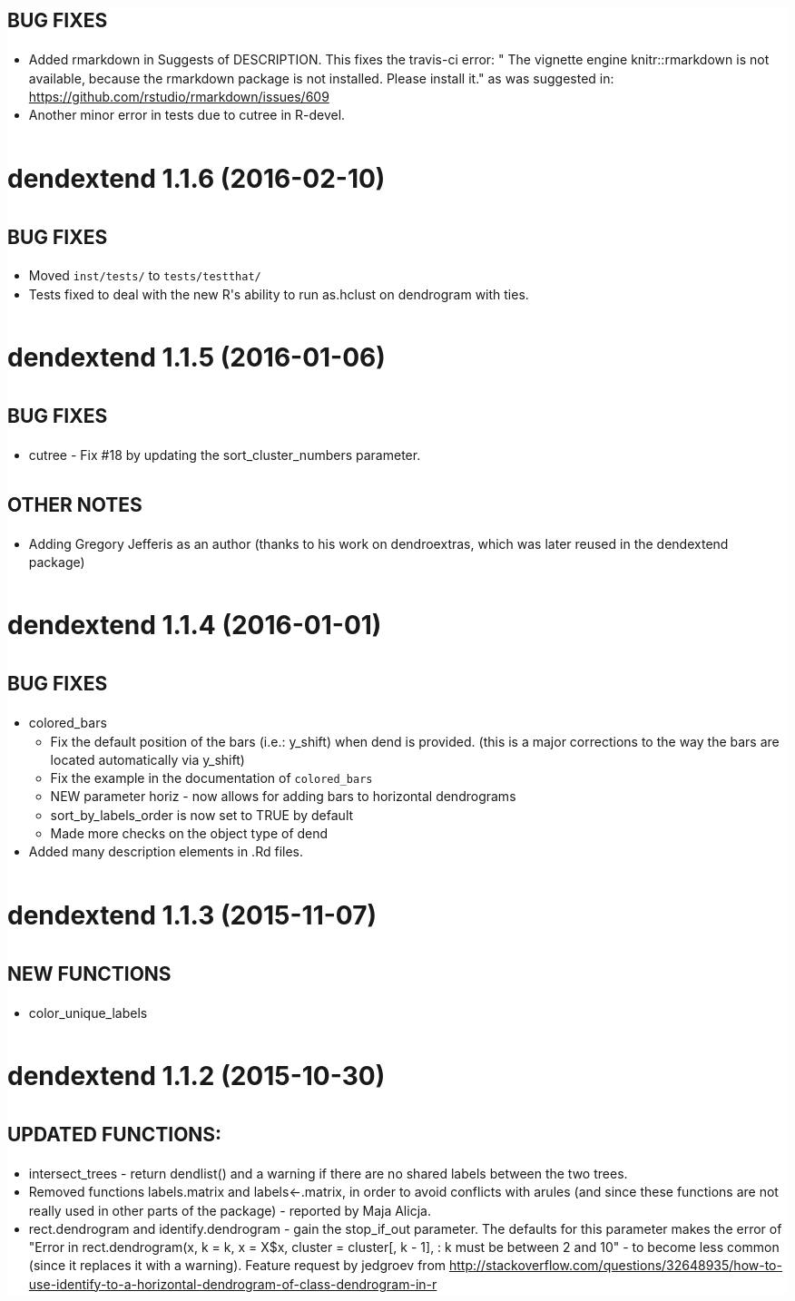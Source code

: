 ## BUG FIXES
   * Added  rmarkdown in Suggests of DESCRIPTION. This fixes the travis-ci error: "  The vignette engine knitr::rmarkdown is not available, because the rmarkdown package is not installed. Please install it." as was suggested in: https://github.com/rstudio/rmarkdown/issues/609
   * Another minor error in tests due to cutree in R-devel.

dendextend 1.1.6 (2016-02-10)
==============================

## BUG FIXES
   * Moved `inst/tests/` to `tests/testthat/`
   * Tests fixed to deal with the new R's ability to run as.hclust on dendrogram with ties.


dendextend 1.1.5 (2016-01-06)
==============================

## BUG FIXES
   * cutree - Fix #18 by updating the sort_cluster_numbers parameter.

## OTHER NOTES
   * Adding Gregory Jefferis as an author (thanks to his work on dendroextras, which was later reused in the dendextend package)

dendextend 1.1.4 (2016-01-01)
==============================


## BUG FIXES
   * colored_bars
      * Fix the default position of the bars (i.e.: y_shift) when dend is provided. (this is a major corrections to the way the bars are located automatically via y_shift)
      * Fix the example in the documentation of `colored_bars`
      * NEW parameter horiz - now allows for adding bars to horizontal dendrograms
      * sort_by_labels_order is now set to TRUE by default
      * Made more checks on the object type of dend
   * Added many description elements in .Rd files. 



dendextend 1.1.3 (2015-11-07)
==============================

## NEW FUNCTIONS
   * color_unique_labels



dendextend 1.1.2 (2015-10-30)
==============================

## UPDATED FUNCTIONS:
   * intersect_trees - return dendlist() and a warning if there are no shared labels between the two trees.
   * Removed functions labels.matrix and labels<-.matrix, in order to avoid conflicts with arules (and since these functions are not really used in other parts of the package) - reported by Maja Alicja.
   * rect.dendrogram and identify.dendrogram - gain the stop_if_out parameter. The defaults for this parameter makes the error of "Error in rect.dendrogram(x, k = k, x = X$x, cluster = cluster[, k - 1],  : 
k must be between 2 and 10" - to become less common (since it replaces it with a warning). Feature request by jedgroev from http://stackoverflow.com/questions/32648935/how-to-use-identify-to-a-horizontal-dendrogram-of-class-dendrogram-in-r
